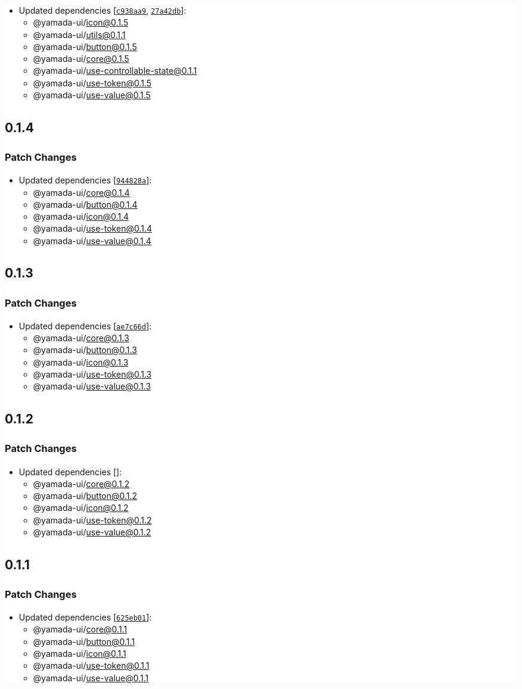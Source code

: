 - Updated dependencies [[`c938aa9`](https://github.com/hirotomoyamada/yamada-ui/commit/c938aa9d3d78687ecc9ebff31ffb0f738b938df9), [`27a42db`](https://github.com/hirotomoyamada/yamada-ui/commit/27a42db9e1b194b87b7358440bb1964a643887c2)]:
  - @yamada-ui/icon@0.1.5
  - @yamada-ui/utils@0.1.1
  - @yamada-ui/button@0.1.5
  - @yamada-ui/core@0.1.5
  - @yamada-ui/use-controllable-state@0.1.1
  - @yamada-ui/use-token@0.1.5
  - @yamada-ui/use-value@0.1.5

## 0.1.4

### Patch Changes

- Updated dependencies [[`944828a`](https://github.com/hirotomoyamada/yamada-ui/commit/944828ac78283472f9e9ac7e4f3173e0bee19539)]:
  - @yamada-ui/core@0.1.4
  - @yamada-ui/button@0.1.4
  - @yamada-ui/icon@0.1.4
  - @yamada-ui/use-token@0.1.4
  - @yamada-ui/use-value@0.1.4

## 0.1.3

### Patch Changes

- Updated dependencies [[`ae7c66d`](https://github.com/hirotomoyamada/yamada-ui/commit/ae7c66d68e71034b6a3abc211017bf509de406e3)]:
  - @yamada-ui/core@0.1.3
  - @yamada-ui/button@0.1.3
  - @yamada-ui/icon@0.1.3
  - @yamada-ui/use-token@0.1.3
  - @yamada-ui/use-value@0.1.3

## 0.1.2

### Patch Changes

- Updated dependencies []:
  - @yamada-ui/core@0.1.2
  - @yamada-ui/button@0.1.2
  - @yamada-ui/icon@0.1.2
  - @yamada-ui/use-token@0.1.2
  - @yamada-ui/use-value@0.1.2

## 0.1.1

### Patch Changes

- Updated dependencies [[`625eb01`](https://github.com/hirotomoyamada/yamada-ui/commit/625eb019241a9ace873989723453bac335ed6b06)]:
  - @yamada-ui/core@0.1.1
  - @yamada-ui/button@0.1.1
  - @yamada-ui/icon@0.1.1
  - @yamada-ui/use-token@0.1.1
  - @yamada-ui/use-value@0.1.1
